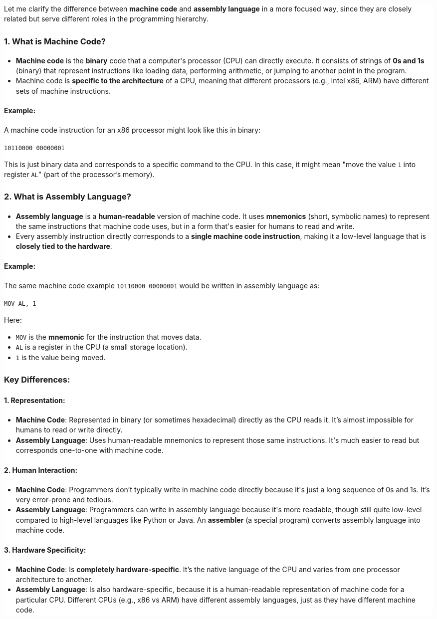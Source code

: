 Let me clarify the difference between **machine code** and **assembly language** in a more focused way, since they are closely related but serve different roles in the programming hierarchy.

### **1. What is Machine Code?**
- **Machine code** is the **binary** code that a computer's processor (CPU) can directly execute. It consists of strings of **0s and 1s** (binary) that represent instructions like loading data, performing arithmetic, or jumping to another point in the program.
- Machine code is **specific to the architecture** of a CPU, meaning that different processors (e.g., Intel x86, ARM) have different sets of machine instructions.
  
#### Example:
A machine code instruction for an x86 processor might look like this in binary:
```
10110000 00000001
```
This is just binary data and corresponds to a specific command to the CPU. In this case, it might mean "move the value `1` into register `AL`" (part of the processor’s memory).

### **2. What is Assembly Language?**
- **Assembly language** is a **human-readable** version of machine code. It uses **mnemonics** (short, symbolic names) to represent the same instructions that machine code uses, but in a form that's easier for humans to read and write.
- Every assembly instruction directly corresponds to a **single machine code instruction**, making it a low-level language that is **closely tied to the hardware**.

#### Example:
The same machine code example `10110000 00000001` would be written in assembly language as:
```
MOV AL, 1
```
Here:
- `MOV` is the **mnemonic** for the instruction that moves data.
- `AL` is a register in the CPU (a small storage location).
- `1` is the value being moved.

### **Key Differences**:

#### **1. Representation**:
   - **Machine Code**: Represented in binary (or sometimes hexadecimal) directly as the CPU reads it. It’s almost impossible for humans to read or write directly.
   - **Assembly Language**: Uses human-readable mnemonics to represent those same instructions. It's much easier to read but corresponds one-to-one with machine code.

#### **2. Human Interaction**:
   - **Machine Code**: Programmers don’t typically write in machine code directly because it's just a long sequence of 0s and 1s. It’s very error-prone and tedious.
   - **Assembly Language**: Programmers can write in assembly language because it's more readable, though still quite low-level compared to high-level languages like Python or Java. An **assembler** (a special program) converts assembly language into machine code.

#### **3. Hardware Specificity**:
   - **Machine Code**: Is **completely hardware-specific**. It’s the native language of the CPU and varies from one processor architecture to another.
   - **Assembly Language**: Is also hardware-specific, because it is a human-readable representation of machine code for a particular CPU. Different CPUs (e.g., x86 vs ARM) have different assembly languages, just as they have different machine code.
